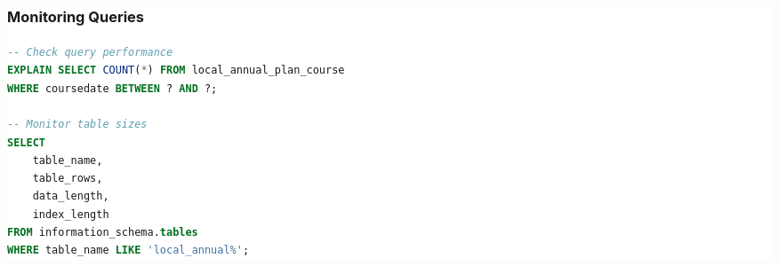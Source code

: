 ### Monitoring Queries
```sql
-- Check query performance
EXPLAIN SELECT COUNT(*) FROM local_annual_plan_course 
WHERE coursedate BETWEEN ? AND ?;

-- Monitor table sizes
SELECT 
    table_name,
    table_rows,
    data_length,
    index_length
FROM information_schema.tables 
WHERE table_name LIKE 'local_annual%';
``` 